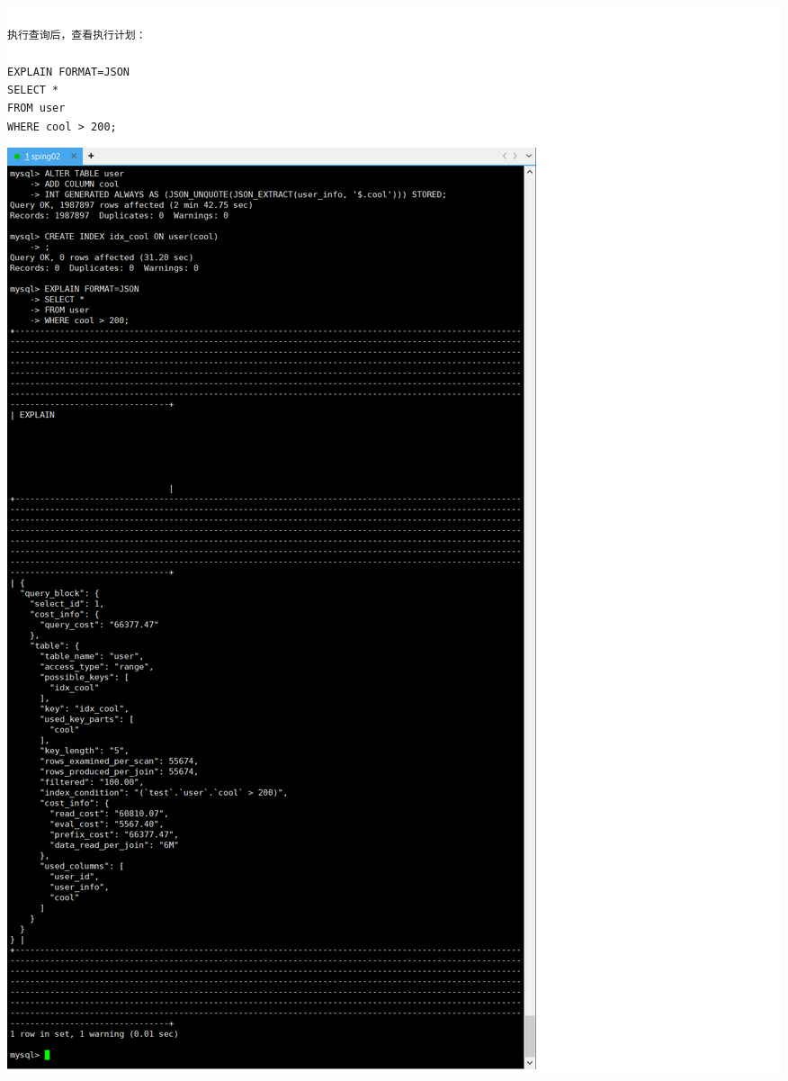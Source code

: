 ```

执行查询后，查看执行计划：

EXPLAIN FORMAT=JSON
SELECT * 
FROM user 
WHERE cool > 200;
```
![task1_5_3](task1_5_3.png)
